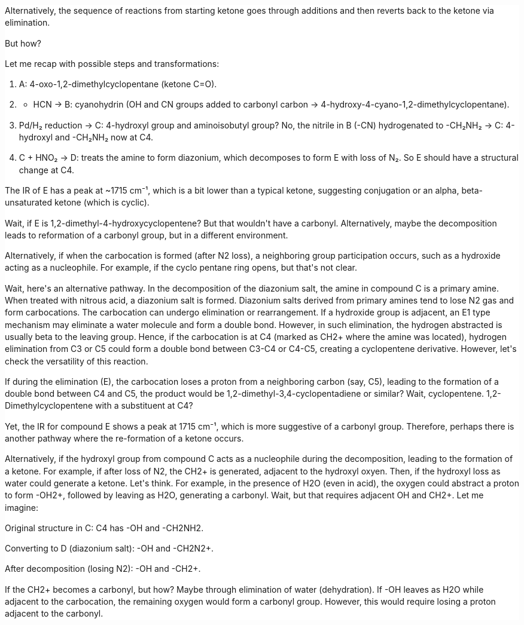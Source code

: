 Alternatively, the sequence of reactions from starting ketone goes through additions and then reverts back to the ketone via elimination.

But how?

Let me recap with possible steps and transformations:

1. A: 4-oxo-1,2-dimethylcyclopentane (ketone C=O).

2. + HCN → B: cyanohydrin (OH and CN groups added to carbonyl carbon → 4-hydroxy-4-cyano-1,2-dimethylcyclopentane).

3. Pd/H₂ reduction → C: 4-hydroxyl group and aminoisobutyl group? No, the nitrile in B (-CN) hydrogenated to -CH₂NH₂ → C: 4-hydroxyl and -CH₂NH₂ now at C4.

4. C + HNO₂ → D: treats the amine to form diazonium, which decomposes to form E with loss of N₂. So E should have a structural change at C4.

The IR of E has a peak at ~1715 cm⁻¹, which is a bit lower than a typical ketone, suggesting conjugation or an alpha, beta-unsaturated ketone (which is cyclic).

Wait, if E is 1,2-dimethyl-4-hydroxycyclopentene? But that wouldn't have a carbonyl. Alternatively, maybe the decomposition leads to reformation of a carbonyl group, but in a different environment.

Alternatively, if when the carbocation is formed (after N2 loss), a neighboring group participation occurs, such as a hydroxide acting as a nucleophile. For example, if the cyclo pentane ring opens, but that's not clear.

Wait, here's an alternative pathway. In the decomposition of the diazonium salt, the amine in compound C is a primary amine. When treated with nitrous acid, a diazonium salt is formed. Diazonium salts derived from primary amines tend to lose N2 gas and form carbocations. The carbocation can undergo elimination or rearrangement. If a hydroxide group is adjacent, an E1 type mechanism may eliminate a water molecule and form a double bond. However, in such elimination, the hydrogen abstracted is usually beta to the leaving group. Hence, if the carbocation is at C4 (marked as CH2+ where the amine was located), hydrogen elimination from C3 or C5 could form a double bond between C3-C4 or C4-C5, creating a cyclopentene derivative. However, let's check the versatility of this reaction.

If during the elimination (E), the carbocation loses a proton from a neighboring carbon (say, C5), leading to the formation of a double bond between C4 and C5, the product would be 1,2-dimethyl-3,4-cyclopentadiene or similar? Wait, cyclopentene. 1,2-Dimethylcyclopentene with a substituent at C4?

Yet, the IR for compound E shows a peak at 1715 cm⁻¹, which is more suggestive of a carbonyl group. Therefore, perhaps there is another pathway where the re-formation of a ketone occurs.

Alternatively, if the hydroxyl group from compound C acts as a nucleophile during the decomposition, leading to the formation of a ketone. For example, if after loss of N2, the CH2+ is generated, adjacent to the hydroxyl oxyen. Then, if the hydroxyl loss as water could generate a ketone. Let's think. For example, in the presence of H2O (even in acid), the oxygen could abstract a proton to form -OH2+, followed by leaving as H2O, generating a carbonyl. Wait, but that requires adjacent OH and CH2+. Let me imagine:

Original structure in C: C4 has -OH and -CH2NH2.

Converting to D (diazonium salt): -OH and -CH2N2+.

After decomposition (losing N2): -OH and -CH2+.

If the CH2+ becomes a carbonyl, but how? Maybe through elimination of water (dehydration). If -OH leaves as H2O while adjacent to the carbocation, the remaining oxygen would form a carbonyl group. However, this would require losing a proton adjacent to the carbonyl.
